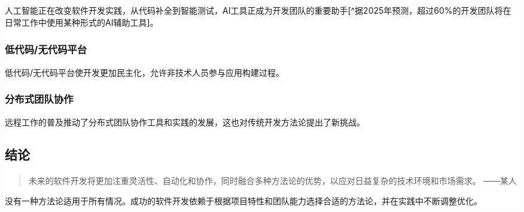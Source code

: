 人工智能正在改变软件开发实践，从代码补全到智能测试，AI工具正成为开发团队的重要助手[^据2025年预测，超过60%的开发团队将在日常工作中使用某种形式的AI辅助工具]。

### 低代码/无代码平台

低代码/无代码平台使开发更加民主化，允许非技术人员参与应用构建过程。

### 分布式团队协作

远程工作的普及推动了分布式团队协作工具和实践的发展，这也对传统开发方法论提出了新挑战。

## 结论

> 未来的软件开发将更加注重灵活性、自动化和协作，同时融合多种方法论的优势，以应对日益复杂的技术环境和市场需求。
> ——某人

没有一种方法论适用于所有情况。成功的软件开发依赖于根据项目特性和团队能力选择合适的方法论，并在实践中不断调整优化。
